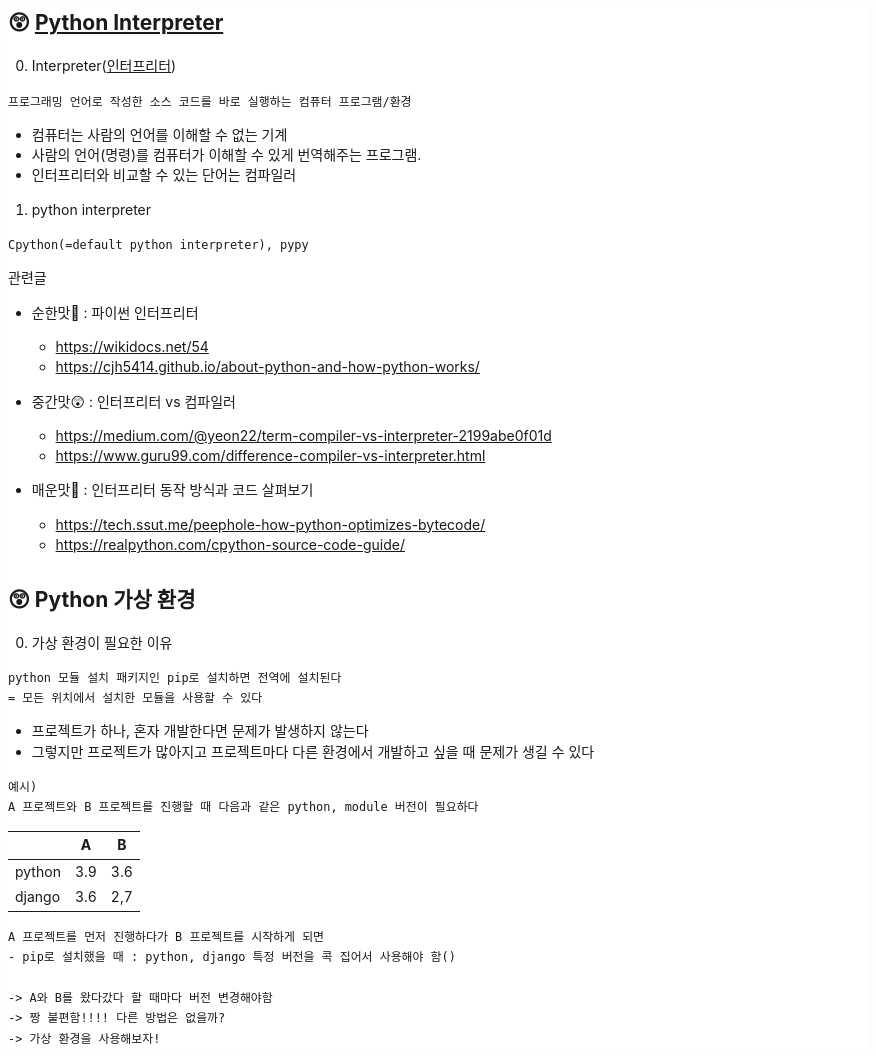 ## 😲 [Python Interpreter](https://github.com/python/cpython)

0. Interpreter([인터프리터](https://ko.wikipedia.org/wiki/%EC%9D%B8%ED%84%B0%ED%94%84%EB%A6%AC%ED%84%B0))
```
프로그래밍 언어로 작성한 소스 코드를 바로 실행하는 컴퓨터 프로그램/환경
```
- 컴퓨터는 사람의 언어를 이해할 수 없는 기계
- 사람의 언어(명령)를 컴퓨터가 이해할 수 있게 번역해주는 프로그램.
- 인터프리터와 비교할 수 있는 단어는 컴파일러

1. python interpreter
```
Cpython(=default python interpreter), pypy
```

관련글
- 순한맛🐸 : 파이썬 인터프리터
    - https://wikidocs.net/54
    - https://cjh5414.github.io/about-python-and-how-python-works/

- 중간맛😲 : 인터프리터 vs 컴파일러
    - https://medium.com/@yeon22/term-compiler-vs-interpreter-2199abe0f01d
    - https://www.guru99.com/difference-compiler-vs-interpreter.html

- 매운맛🥵 : 인터프리터 동작 방식과 코드 살펴보기
    - https://tech.ssut.me/peephole-how-python-optimizes-bytecode/
    - https://realpython.com/cpython-source-code-guide/

## 😲 Python 가상 환경
0. 가상 환경이 필요한 이유

```
python 모듈 설치 패키지인 pip로 설치하면 전역에 설치된다
= 모든 위치에서 설치한 모듈을 사용할 수 있다
```
- 프로젝트가 하나, 혼자 개발한다면 문제가 발생하지 않는다
- 그렇지만 프로젝트가 많아지고 프로젝트마다 다른 환경에서 개발하고 싶을 때 문제가 생길 수 있다

```
예시)
A 프로젝트와 B 프로젝트를 진행할 때 다음과 같은 python, module 버전이 필요하다
```
| | A | B|
|---|---|---|
| python | 3.9 | 3.6 |
| django | 3.6 | 2,7 |

```
A 프로젝트를 먼저 진행하다가 B 프로젝트를 시작하게 되면 
- pip로 설치했을 때 : python, django 특정 버전을 콕 집어서 사용해야 함()

-> A와 B를 왔다갔다 할 때마다 버전 변경해야함
-> 짱 불편함!!!! 다른 방법은 없을까?
-> 가상 환경을 사용해보자!
```
